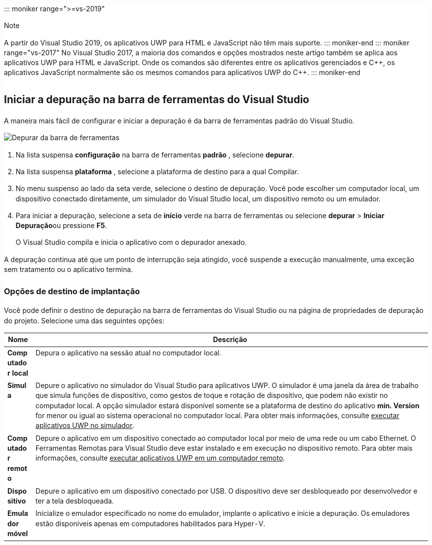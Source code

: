 ::: moniker range=">=vs-2019"
> [!NOTE]
> A partir do Visual Studio 2019, os aplicativos UWP para HTML e JavaScript não têm mais suporte.
::: moniker-end
::: moniker range="vs-2017"
No Visual Studio 2017, a maioria dos comandos e opções mostrados neste artigo também se aplica aos aplicativos UWP para HTML e JavaScript. Onde os comandos são diferentes entre os aplicativos gerenciados e C++, os aplicativos JavaScript normalmente são os mesmos comandos para aplicativos UWP do C++.
::: moniker-end

## <a name="start-debugging-from-the-visual-studio-toolbar"></a><a name="BKMK_The_easy_way_to_start_debugging"></a>Iniciar a depuração na barra de ferramentas do Visual Studio

A maneira mais fácil de configurar e iniciar a depuração é da barra de ferramentas padrão do Visual Studio.

![Depurar da barra de ferramentas](../debugger/media/vsrun_select_target_device.png)

1. Na lista suspensa **configuração** na barra de ferramentas **padrão** , selecione **depurar**.

1. Na lista suspensa **plataforma** , selecione a plataforma de destino para a qual Compilar.

1. No menu suspenso ao lado da seta verde, selecione o destino de depuração. Você pode escolher um computador local, um dispositivo conectado diretamente, um simulador do Visual Studio local, um dispositivo remoto ou um emulador.

1. Para iniciar a depuração, selecione a seta de **início** verde na barra de ferramentas ou selecione **depurar**  >  **Iniciar Depuração**ou pressione **F5**.

   O Visual Studio compila e inicia o aplicativo com o depurador anexado.

A depuração continua até que um ponto de interrupção seja atingido, você suspende a execução manualmente, uma exceção sem tratamento ou o aplicativo termina.

### <a name="deployment-target-options"></a><a name="BKMK_Choose_the_deployment_target"></a>Opções de destino de implantação

Você pode definir o destino de depuração na barra de ferramentas do Visual Studio ou na página de propriedades de depuração do projeto. Selecione uma das seguintes opções:

|Nome|Descrição|
|-|-|
|**Computador local**|Depura o aplicativo na sessão atual no computador local.|
|**Simula**|Depure o aplicativo no simulador do Visual Studio para aplicativos UWP. O simulador é uma janela da área de trabalho que simula funções de dispositivo, como gestos de toque e rotação de dispositivo, que podem não existir no computador local. A opção simulador estará disponível somente se a plataforma de destino do aplicativo **min. Version** for menor ou igual ao sistema operacional no computador local. Para obter mais informações, consulte [executar aplicativos UWP no simulador](../debugger/run-windows-store-apps-in-the-simulator.md).|
|**Computador remoto**|Depure o aplicativo em um dispositivo conectado ao computador local por meio de uma rede ou um cabo Ethernet. O Ferramentas Remotas para Visual Studio deve estar instalado e em execução no dispositivo remoto. Para obter mais informações, consulte [executar aplicativos UWP em um computador remoto](../debugger/run-windows-store-apps-on-a-remote-machine.md).|
|**Dispositivo**|Depure o aplicativo em um dispositivo conectado por USB. O dispositivo deve ser desbloqueado por desenvolvedor e ter a tela desbloqueada.|
|**Emulador móvel**|Inicialize o emulador especificado no nome do emulador, implante o aplicativo e inicie a depuração. Os emuladores estão disponíveis apenas em computadores habilitados para Hyper-V.|
